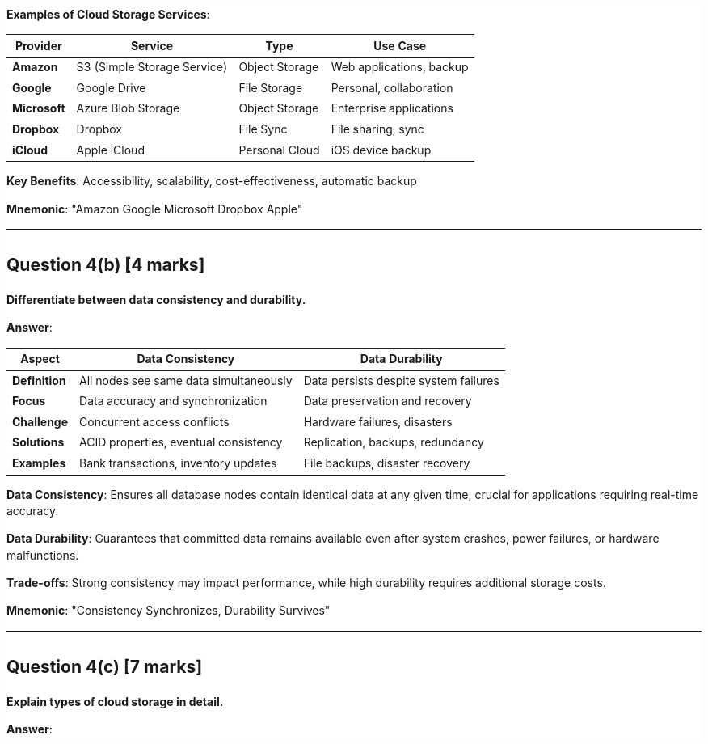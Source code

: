 **Examples of Cloud Storage Services**:

| Provider | Service | Type | Use Case |
|----------|---------|------|----------|
| **Amazon** | S3 (Simple Storage Service) | Object Storage | Web applications, backup |
| **Google** | Google Drive | File Storage | Personal, collaboration |
| **Microsoft** | Azure Blob Storage | Object Storage | Enterprise applications |
| **Dropbox** | Dropbox | File Sync | File sharing, sync |
| **iCloud** | Apple iCloud | Personal Cloud | iOS device backup |

**Key Benefits**: Accessibility, scalability, cost-effectiveness, automatic backup

**Mnemonic**: "Amazon Google Microsoft Dropbox Apple"

---

## Question 4(b) [4 marks]

**Differentiate between data consistency and durability.**

**Answer**:

| Aspect | Data Consistency | Data Durability |
|--------|------------------|-----------------|
| **Definition** | All nodes see same data simultaneously | Data persists despite system failures |
| **Focus** | Data accuracy and synchronization | Data preservation and recovery |
| **Challenge** | Concurrent access conflicts | Hardware failures, disasters |
| **Solutions** | ACID properties, eventual consistency | Replication, backups, redundancy |
| **Examples** | Bank transactions, inventory updates | File backups, disaster recovery |

**Data Consistency**: Ensures all database nodes contain identical data at any given time, crucial for applications requiring real-time accuracy.

**Data Durability**: Guarantees that committed data remains available even after system crashes, power failures, or hardware malfunctions.

**Trade-offs**: Strong consistency may impact performance, while high durability requires additional storage costs.

**Mnemonic**: "Consistency Synchronizes, Durability Survives"

---

## Question 4(c) [7 marks]

**Explain types of cloud storage in detail.**

**Answer**:
